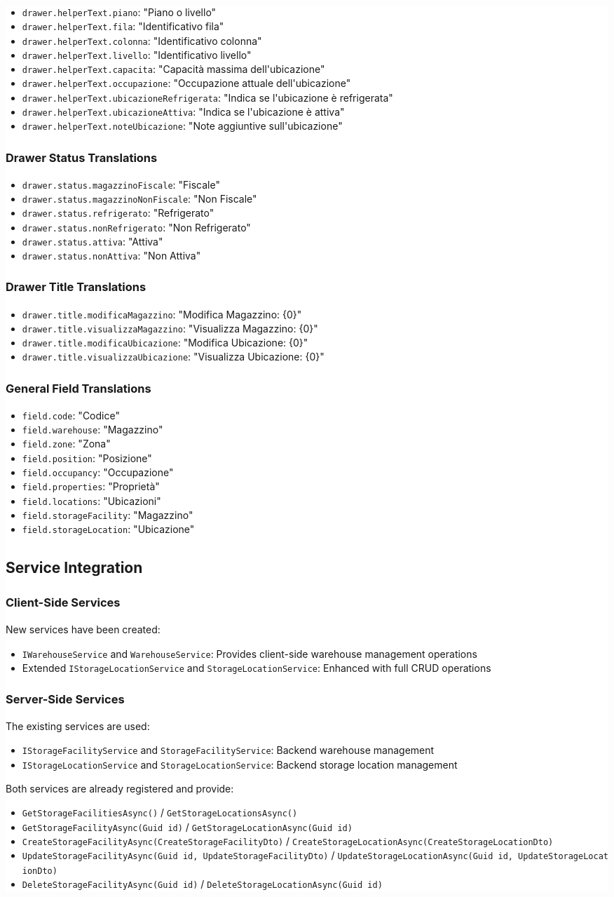 - `drawer.helperText.piano`: "Piano o livello"
- `drawer.helperText.fila`: "Identificativo fila"
- `drawer.helperText.colonna`: "Identificativo colonna"
- `drawer.helperText.livello`: "Identificativo livello"
- `drawer.helperText.capacita`: "Capacità massima dell'ubicazione"
- `drawer.helperText.occupazione`: "Occupazione attuale dell'ubicazione"
- `drawer.helperText.ubicazioneRefrigerata`: "Indica se l'ubicazione è refrigerata"
- `drawer.helperText.ubicazioneAttiva`: "Indica se l'ubicazione è attiva"
- `drawer.helperText.noteUbicazione`: "Note aggiuntive sull'ubicazione"

### Drawer Status Translations
- `drawer.status.magazzinoFiscale`: "Fiscale"
- `drawer.status.magazzinoNonFiscale`: "Non Fiscale"
- `drawer.status.refrigerato`: "Refrigerato"
- `drawer.status.nonRefrigerato`: "Non Refrigerato"
- `drawer.status.attiva`: "Attiva"
- `drawer.status.nonAttiva`: "Non Attiva"

### Drawer Title Translations
- `drawer.title.modificaMagazzino`: "Modifica Magazzino: {0}"
- `drawer.title.visualizzaMagazzino`: "Visualizza Magazzino: {0}"
- `drawer.title.modificaUbicazione`: "Modifica Ubicazione: {0}"
- `drawer.title.visualizzaUbicazione`: "Visualizza Ubicazione: {0}"

### General Field Translations
- `field.code`: "Codice"
- `field.warehouse`: "Magazzino"
- `field.zone`: "Zona"
- `field.position`: "Posizione"
- `field.occupancy`: "Occupazione"
- `field.properties`: "Proprietà"
- `field.locations`: "Ubicazioni"
- `field.storageFacility`: "Magazzino"
- `field.storageLocation`: "Ubicazione"

## Service Integration

### Client-Side Services
New services have been created:
- `IWarehouseService` and `WarehouseService`: Provides client-side warehouse management operations
- Extended `IStorageLocationService` and `StorageLocationService`: Enhanced with full CRUD operations

### Server-Side Services
The existing services are used:
- `IStorageFacilityService` and `StorageFacilityService`: Backend warehouse management
- `IStorageLocationService` and `StorageLocationService`: Backend storage location management

Both services are already registered and provide:
- `GetStorageFacilitiesAsync()` / `GetStorageLocationsAsync()`
- `GetStorageFacilityAsync(Guid id)` / `GetStorageLocationAsync(Guid id)`
- `CreateStorageFacilityAsync(CreateStorageFacilityDto)` / `CreateStorageLocationAsync(CreateStorageLocationDto)`
- `UpdateStorageFacilityAsync(Guid id, UpdateStorageFacilityDto)` / `UpdateStorageLocationAsync(Guid id, UpdateStorageLocationDto)`
- `DeleteStorageFacilityAsync(Guid id)` / `DeleteStorageLocationAsync(Guid id)`

